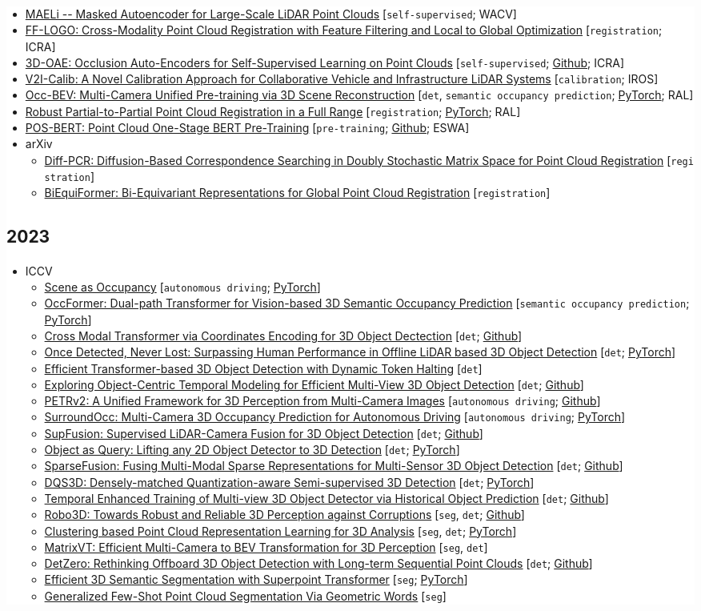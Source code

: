   - [MAELi -- Masked Autoencoder for Large-Scale LiDAR Point Clouds](https://arxiv.org/pdf/2212.07207.pdf) [`self-supervised`; WACV]
  - [FF-LOGO: Cross-Modality Point Cloud Registration with Feature Filtering and Local to Global Optimization](https://arxiv.org/pdf/2309.08966.pdf) [`registration`; ICRA]
  - [3D-OAE: Occlusion Auto-Encoders for Self-Supervised Learning on Point Clouds](https://arxiv.org/pdf/2203.14084.pdf) [`self-supervised`; [Github](https://github.com/junshengzhou/3D-OAE); ICRA]
  - [V2I-Calib: A Novel Calibration Approach for Collaborative Vehicle and Infrastructure LiDAR Systems](https://arxiv.org/pdf/2407.10195v1) [`calibration`; IROS]
  - [Occ-BEV: Multi-Camera Unified Pre-training via 3D Scene Reconstruction](https://arxiv.org/pdf/2305.18829.pdf) [`det`, `semantic occupancy prediction`; [PyTorch](https://github.com/chaytonmin/Occ-BEV); RAL]
  - [Robust Partial-to-Partial Point Cloud Registration in a Full Range](https://arxiv.org/pdf/2111.15606.pdf) [`registration`; [PyTorch](https://github.com/paul007pl/GMCNet); RAL]
  - [POS-BERT: Point Cloud One-Stage BERT Pre-Training](https://arxiv.org/pdf/2204.00989.pdf) [`pre-training`; [Github](https://github.com/fukexue/POS-BERT); ESWA]
- arXiv
  - [Diff-PCR: Diffusion-Based Correspondence Searching in Doubly Stochastic Matrix Space for Point Cloud Registration](https://arxiv.org/pdf/2401.00436.pdf) [`registration`]
  - [BiEquiFormer: Bi-Equivariant Representations for Global Point Cloud Registration](https://arxiv.org/pdf/2407.08729v1) [`registration`]

## 2023

- ICCV
  - [Scene as Occupancy](https://arxiv.org/pdf/2306.02851.pdf) [`autonomous driving`; [PyTorch](https://github.com/OpenDriveLab/OccNet)]
  - [OccFormer: Dual-path Transformer for Vision-based 3D Semantic Occupancy Prediction](https://arxiv.org/pdf/2304.05316v1.pdf) [`semantic occupancy prediction`; [PyTorch](https://github.com/zhangyp15/OccFormer)]
  - [Cross Modal Transformer via Coordinates Encoding for 3D Object Dectection](https://arxiv.org/pdf/2301.01283v1.pdf) [`det`; [Github](https://github.com/junjie18/CMT)]
  - [Once Detected, Never Lost: Surpassing Human Performance in Offline LiDAR based 3D Object Detection](https://arxiv.org/pdf/2304.12315v1.pdf) [`det`; [PyTorch](https://github.com/tusen-ai/SST)]
  - [Efficient Transformer-based 3D Object Detection with Dynamic Token Halting](https://arxiv.org/pdf/2303.05078v1.pdf) [`det`]
  - [Exploring Object-Centric Temporal Modeling for Efficient Multi-View 3D Object Detection](https://arxiv.org/pdf/2303.11926v1.pdf) [`det`; [Github](https://github.com/exiawsh/StreamPETR)]
  - [PETRv2: A Unified Framework for 3D Perception from Multi-Camera Images](https://arxiv.org/pdf/2206.01256.pdf) [`autonomous driving`; [Github](https://github.com/megvii-research/PETR)]
  - [SurroundOcc: Multi-Camera 3D Occupancy Prediction for Autonomous Driving](https://arxiv.org/abs/2303.09551v1) [`autonomous driving`; [PyTorch](https://github.com/weiyithu/SurroundOcc)]
  - [SupFusion: Supervised LiDAR-Camera Fusion for 3D Object Detection](https://arxiv.org/pdf/2309.07084v1.pdf) [`det`; [Github](https://github.com/IranQin/SupFusion)]
  - [Object as Query: Lifting any 2D Object Detector to 3D Detection](https://arxiv.org/pdf/2301.02364) [`det`; [PyTorch](https://github.com/tusen-ai/MV2D)]
  - [SparseFusion: Fusing Multi-Modal Sparse Representations for Multi-Sensor 3D Object Detection](https://arxiv.org/pdf/2304.14340v1.pdf) [`det`; [Github](https://github.com/yichen928/SparseFusion)]
  - [DQS3D: Densely-matched Quantization-aware Semi-supervised 3D Detection](https://arxiv.org/pdf/2304.13031v1.pdf) [`det`; [PyTorch](https://github.com/AIR-DISCOVER/DQS3D)]
  - [Temporal Enhanced Training of Multi-view 3D Object Detector via Historical Object Prediction](https://arxiv.org/pdf/2304.00967v1.pdf) [`det`; [Github](https://github.com/Sense-X/HoP)]
  - [Robo3D: Towards Robust and Reliable 3D Perception against Corruptions](https://arxiv.org/pdf/2303.17597.pdf) [`seg`, `det`; [Github](https://github.com/ldkong1205/Robo3D)]
  - [Clustering based Point Cloud Representation Learning for 3D Analysis](https://arxiv.org/pdf/2307.14605.pdf) [`seg`, `det`; [PyTorch](https://github.com/FengZicai/Cluster3Dseg)]
  - [MatrixVT: Efficient Multi-Camera to BEV Transformation for 3D Perception](https://arxiv.org/pdf/2211.10593.pdf) [`seg`, `det`]
  - [DetZero: Rethinking Offboard 3D Object Detection with Long-term Sequential Point Clouds](https://arxiv.org/pdf/2306.06023.pdf) [`det`; [Github](https://github.com/PJLab-ADG/DetZero)]
  - [Efficient 3D Semantic Segmentation with Superpoint Transformer](https://arxiv.org/pdf/2306.08045.pdf) [`seg`; [PyTorch](https://github.com/drprojects/superpoint_transformer)]
  - [Generalized Few-Shot Point Cloud Segmentation Via Geometric Words](https://arxiv.org/pdf/2309.11222.pdf) [`seg`]